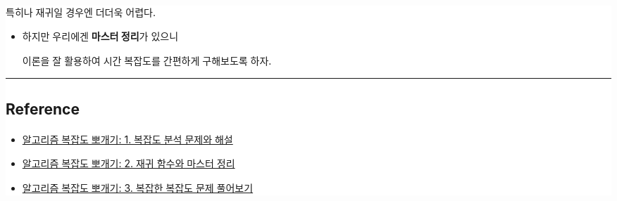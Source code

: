   특히나 재귀일 경우엔 더더욱 어렵다.

* 하지만 우리에겐 **마스터 정리**가 있으니

  이론을 잘 활용하여 시간 복잡도를 간편하게 구해보도록 하자.



---

## Reference

* [알고리즘 복잡도 뽀개기: 1. 복잡도 분석 문제와 해설](https://www.youtube.com/watch?v=alHBRp704l8&list=PLHqxB9kMLLaO2Zxb5exYYcN-Tin5pE-sK&index=1)

* [알고리즘 복잡도 뽀개기: 2. 재귀 함수와 마스터 정리](https://www.youtube.com/watch?v=-bm0-k7UeV8&list=PLHqxB9kMLLaO2Zxb5exYYcN-Tin5pE-sK&index=2)

* [알고리즘 복잡도 뽀개기: 3. 복잡한 복잡도 문제 풀어보기](https://www.youtube.com/watch?v=hi_vqyh1vys&list=PLHqxB9kMLLaO2Zxb5exYYcN-Tin5pE-sK&index=3)